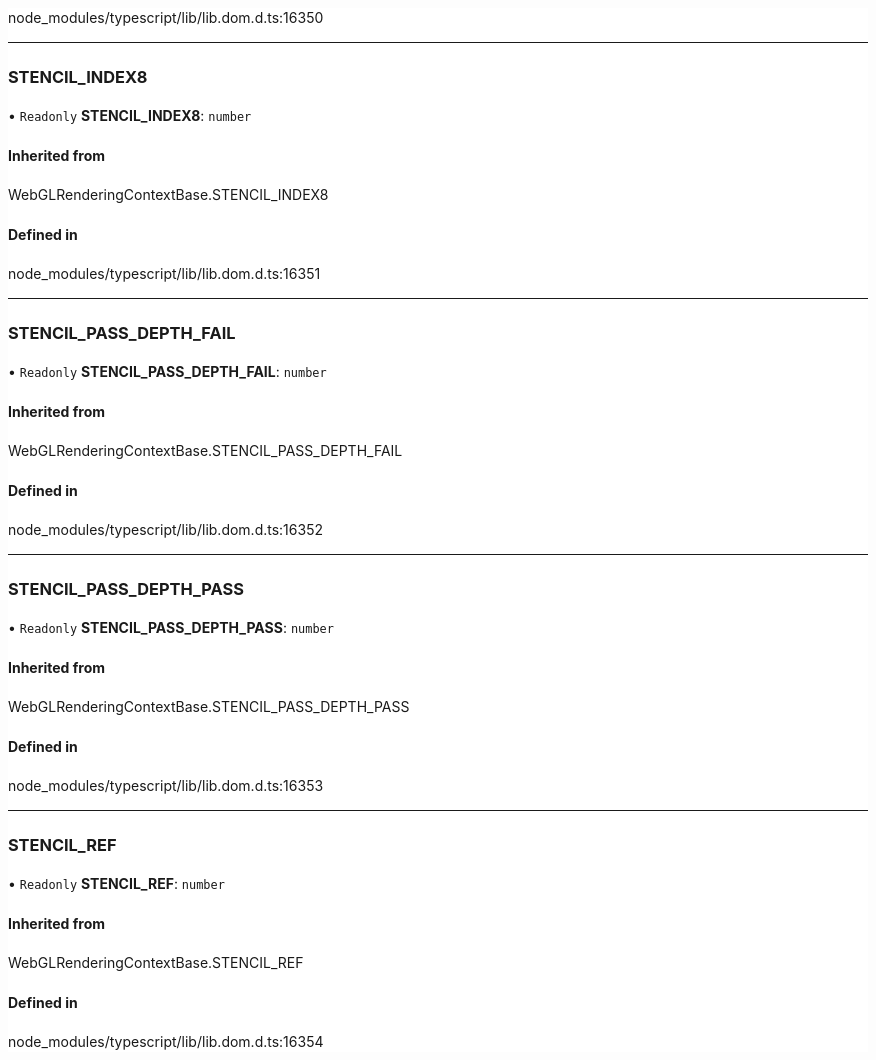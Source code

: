 node_modules/typescript/lib/lib.dom.d.ts:16350

___

### STENCIL\_INDEX8

• `Readonly` **STENCIL\_INDEX8**: `number`

#### Inherited from

WebGLRenderingContextBase.STENCIL\_INDEX8

#### Defined in

node_modules/typescript/lib/lib.dom.d.ts:16351

___

### STENCIL\_PASS\_DEPTH\_FAIL

• `Readonly` **STENCIL\_PASS\_DEPTH\_FAIL**: `number`

#### Inherited from

WebGLRenderingContextBase.STENCIL\_PASS\_DEPTH\_FAIL

#### Defined in

node_modules/typescript/lib/lib.dom.d.ts:16352

___

### STENCIL\_PASS\_DEPTH\_PASS

• `Readonly` **STENCIL\_PASS\_DEPTH\_PASS**: `number`

#### Inherited from

WebGLRenderingContextBase.STENCIL\_PASS\_DEPTH\_PASS

#### Defined in

node_modules/typescript/lib/lib.dom.d.ts:16353

___

### STENCIL\_REF

• `Readonly` **STENCIL\_REF**: `number`

#### Inherited from

WebGLRenderingContextBase.STENCIL\_REF

#### Defined in

node_modules/typescript/lib/lib.dom.d.ts:16354

